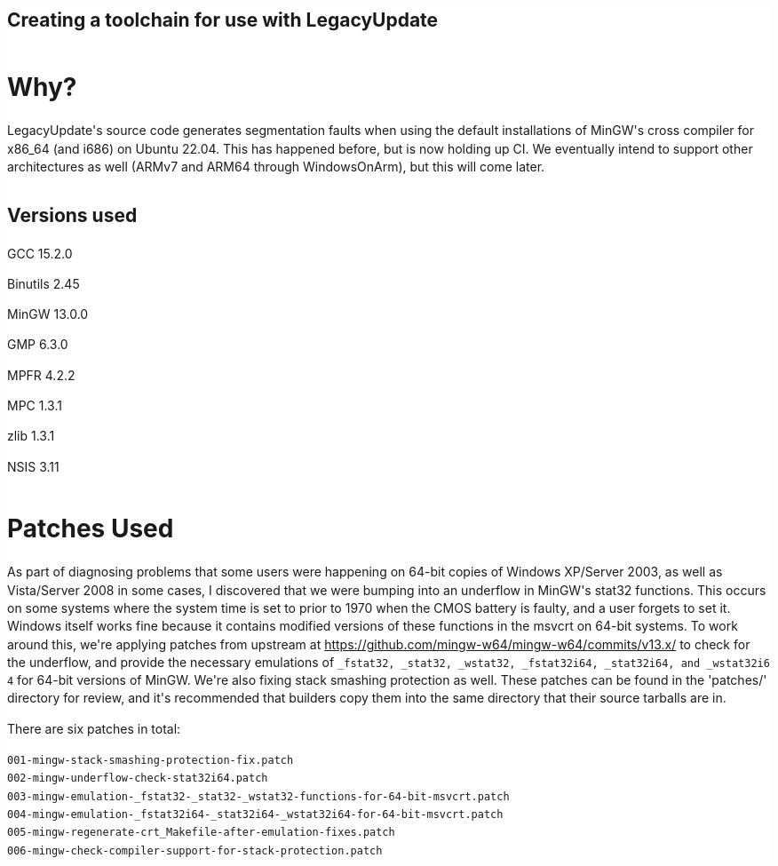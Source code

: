 ## Creating a toolchain for use with LegacyUpdate

# Why?

LegacyUpdate's source code generates segmentation faults when using the default
installations of MinGW's cross compiler for x86_64 (and i686) on Ubuntu 22.04.
This has happened before, but is now holding up CI. We eventually intend to
support other architectures as well (ARMv7 and ARM64 through WindowsOnArm), but
this will come later.

## Versions used

GCC 15.2.0

Binutils 2.45

MinGW 13.0.0

GMP 6.3.0

MPFR 4.2.2

MPC 1.3.1

zlib 1.3.1

NSIS 3.11

# Patches Used

As part of diagnosing problems that some users were happening on 64-bit copies
of Windows XP/Server 2003, as well as Vista/Server 2008 in some cases, I
discovered that we were bumping into an underflow in MinGW's stat32 functions.
This occurs on some systems where the system time is set to prior to 1970
when the CMOS battery is faulty, and a user forgets to set it. Windows itself
works fine because it contains modified versions of these functions in the msvcrt
on 64-bit systems. To work around this, we're applying patches from upstream at
https://github.com/mingw-w64/mingw-w64/commits/v13.x/ to check for the underflow,
and provide the necessary emulations of `_fstat32, _stat32, _wstat32, _fstat32i64,
_stat32i64, and _wstat32i64` for 64-bit versions of MinGW. We're also fixing stack
smashing protection as well. These patches can be found in the 'patches/' directory
for review, and it's recommended that builders copy them into the same directory
that their source tarballs are in.

There are six patches in total:

```
001-mingw-stack-smashing-protection-fix.patch
002-mingw-underflow-check-stat32i64.patch
003-mingw-emulation-_fstat32-_stat32-_wstat32-functions-for-64-bit-msvcrt.patch
004-mingw-emulation-_fstat32i64-_stat32i64-_wstat32i64-for-64-bit-msvcrt.patch
005-mingw-regenerate-crt_Makefile-after-emulation-fixes.patch
006-mingw-check-compiler-support-for-stack-protection.patch
```
